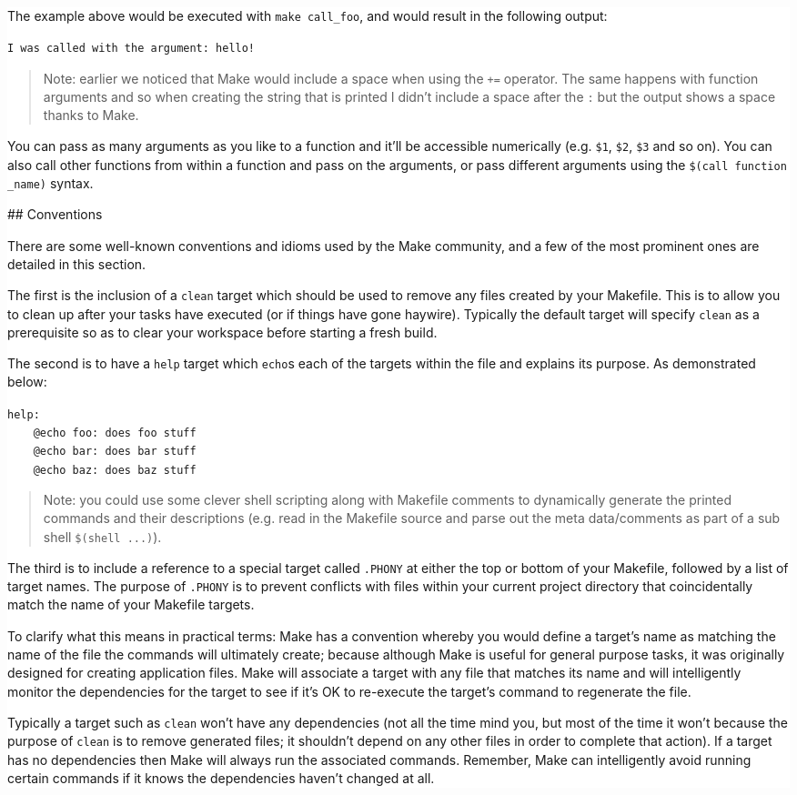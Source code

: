 The example above would be executed with `make call_foo`, and would result in the following output:

```
I was called with the argument: hello!
```

> Note: earlier we noticed that Make would include a space when using the `+=` operator. The same happens with function arguments and so when creating the string that is printed I didn’t include a space after the `:` but the output shows a space thanks to Make.

You can pass as many arguments as you like to a function and it’ll be accessible numerically (e.g. `$1`, `$2`, `$3` and so on). You can also call other functions from within a function and pass on the arguments, or pass different arguments using the `$(call function_name)` syntax.

<div id="19"></div>
## Conventions 

There are some well-known conventions and idioms used by the Make community, and a few of the most prominent ones are detailed in this section.

The first is the inclusion of a `clean` target which should be used to remove any files created by your Makefile. This is to allow you to clean up after your tasks have executed (or if things have gone haywire). Typically the default target will specify `clean` as a prerequisite so as to clear your workspace before starting a fresh build.

The second is to have a `help` target which `echo`s each of the targets within the file and explains its purpose. As demonstrated below:

```
help:
    @echo foo: does foo stuff
    @echo bar: does bar stuff
    @echo baz: does baz stuff
```

> Note: you could use some clever shell scripting along with Makefile comments to dynamically generate the printed commands and their descriptions (e.g. read in the Makefile source and parse out the meta data/comments as part of a sub shell `$(shell ...)`).

The third is to include a reference to a special target called `.PHONY` at either the top or bottom of your Makefile, followed by a list of target names. The purpose of `.PHONY` is to prevent conflicts with files within your current project directory that coincidentally match the name of your Makefile targets.

To clarify what this means in practical terms: Make has a convention whereby you would define a target’s name as matching the name of the file the commands will ultimately create; because although Make is useful for general purpose tasks, it was originally designed for creating application files. Make will associate a target with any file that matches its name and will intelligently monitor the dependencies for the target to see if it’s OK to re-execute the target’s command to regenerate the file.

Typically a target such as `clean` won’t have any dependencies (not all the time mind you, but most of the time it won’t because the purpose of `clean` is to remove generated files; it shouldn’t depend on any other files in order to complete that action). If a target has no dependencies then Make will always run the associated commands. Remember, Make can intelligently avoid running certain commands if it knows the dependencies haven’t changed at all.
